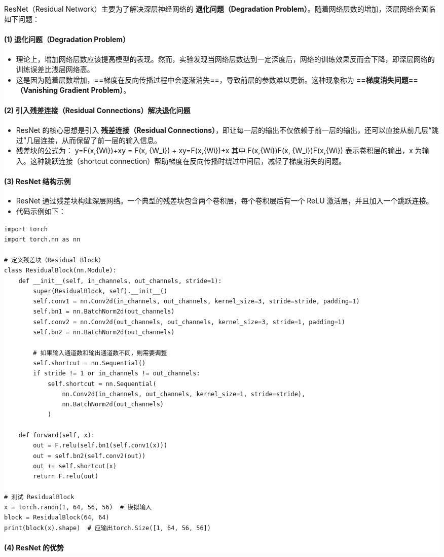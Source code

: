 ResNet（Residual Network）主要为了解决深层神经网络的 **退化问题（Degradation Problem）**。随着网络层数的增加，深层网络会面临如下问题：

#### (1) **退化问题（Degradation Problem）**

- 理论上，增加网络层数应该提高模型的表现。然而，实验发现当网络层数达到一定深度后，网络的训练效果反而会下降，即深层网络的训练误差比浅层网络高。
- 这是因为随着层数增加，==梯度在反向传播过程中会逐渐消失==，导致前层的参数难以更新。这种现象称为 **==梯度消失问题==（Vanishing Gradient Problem）**。

#### (2) **引入残差连接（Residual Connections）解决退化问题**

- ResNet 的核心思想是引入 **残差连接（Residual Connections）**，即让每一层的输出不仅依赖于前一层的输出，还可以直接从前几层“跳过”几层连接，从而保留了前一层的输入信息。
- 残差块的公式为： y=F(x,{Wi})+xy = F(x, \{W_i\}) + xy=F(x,{Wi​})+x 其中 F(x,{Wi})F(x, \{W_i\})F(x,{Wi​}) 表示卷积层的输出，x 为输入。这种跳跃连接（shortcut connection）帮助梯度在反向传播时绕过中间层，减轻了梯度消失的问题。

#### (3) **ResNet 结构示例**

- ResNet 通过残差块构建深层网络。一个典型的残差块包含两个卷积层，每个卷积层后有一个 ReLU 激活层，并且加入一个跳跃连接。
- 代码示例如下：

```
import torch
import torch.nn as nn

# 定义残差块（Residual Block）
class ResidualBlock(nn.Module):
    def __init__(self, in_channels, out_channels, stride=1):
        super(ResidualBlock, self).__init__()
        self.conv1 = nn.Conv2d(in_channels, out_channels, kernel_size=3, stride=stride, padding=1)
        self.bn1 = nn.BatchNorm2d(out_channels)
        self.conv2 = nn.Conv2d(out_channels, out_channels, kernel_size=3, stride=1, padding=1)
        self.bn2 = nn.BatchNorm2d(out_channels)

        # 如果输入通道数和输出通道数不同，则需要调整
        self.shortcut = nn.Sequential()
        if stride != 1 or in_channels != out_channels:
            self.shortcut = nn.Sequential(
                nn.Conv2d(in_channels, out_channels, kernel_size=1, stride=stride),
                nn.BatchNorm2d(out_channels)
            )

    def forward(self, x):
        out = F.relu(self.bn1(self.conv1(x)))
        out = self.bn2(self.conv2(out))
        out += self.shortcut(x)
        return F.relu(out)

# 测试 ResidualBlock
x = torch.randn(1, 64, 56, 56)  # 模拟输入
block = ResidualBlock(64, 64)
print(block(x).shape)  # 应输出torch.Size([1, 64, 56, 56])

```

#### (4) **ResNet 的优势**
